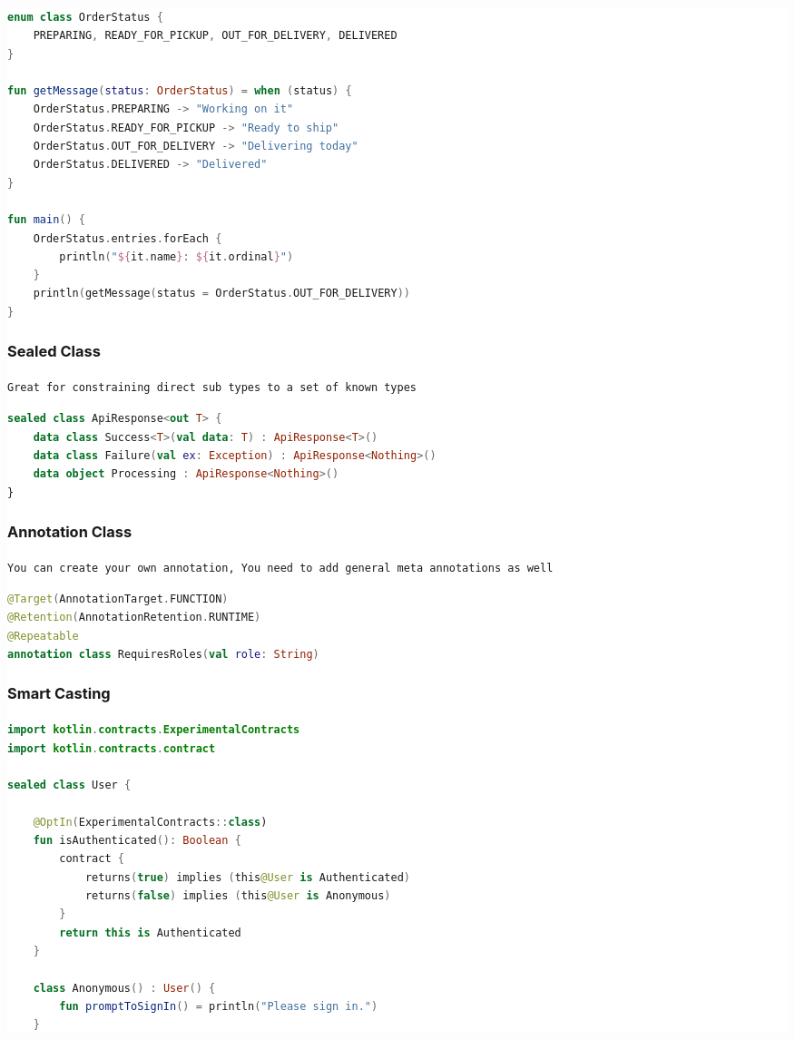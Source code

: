```kt
enum class OrderStatus {
    PREPARING, READY_FOR_PICKUP, OUT_FOR_DELIVERY, DELIVERED
}

fun getMessage(status: OrderStatus) = when (status) {
    OrderStatus.PREPARING -> "Working on it"
    OrderStatus.READY_FOR_PICKUP -> "Ready to ship"
    OrderStatus.OUT_FOR_DELIVERY -> "Delivering today"
    OrderStatus.DELIVERED -> "Delivered"
}

fun main() {
    OrderStatus.entries.forEach {
        println("${it.name}: ${it.ordinal}")
    }
    println(getMessage(status = OrderStatus.OUT_FOR_DELIVERY))
}
```

### Sealed Class

```txt
Great for constraining direct sub types to a set of known types
```

```kt
sealed class ApiResponse<out T> {
    data class Success<T>(val data: T) : ApiResponse<T>()
    data class Failure(val ex: Exception) : ApiResponse<Nothing>()
    data object Processing : ApiResponse<Nothing>()
}
```

### Annotation Class

```txt
You can create your own annotation, You need to add general meta annotations as well
```

```kt
@Target(AnnotationTarget.FUNCTION)
@Retention(AnnotationRetention.RUNTIME)
@Repeatable
annotation class RequiresRoles(val role: String)
```

### Smart Casting

```kt
import kotlin.contracts.ExperimentalContracts
import kotlin.contracts.contract

sealed class User {

    @OptIn(ExperimentalContracts::class)
    fun isAuthenticated(): Boolean {
        contract {
            returns(true) implies (this@User is Authenticated)
            returns(false) implies (this@User is Anonymous)
        }
        return this is Authenticated
    }

    class Anonymous() : User() {
        fun promptToSignIn() = println("Please sign in.")
    }
```